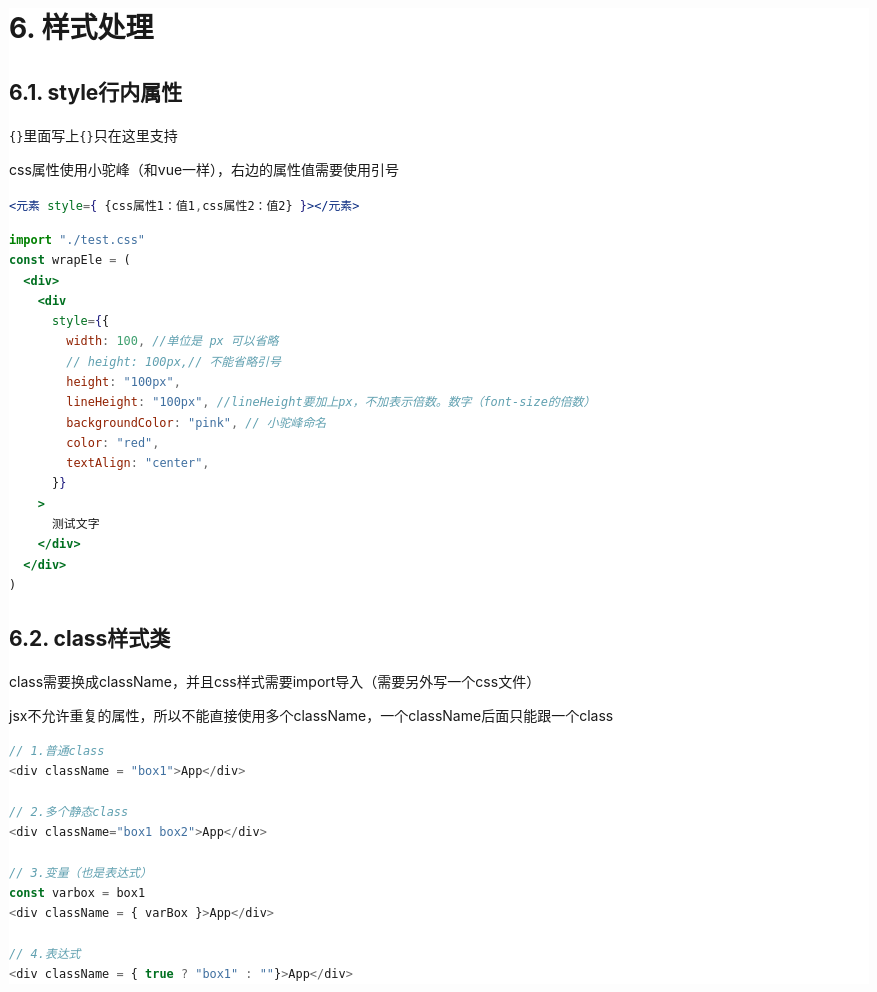 ```jsx
```

# 6. 样式处理

## 6.1. style行内属性

`{}`里面写上`{}`只在这里支持

css属性使用小驼峰（和vue一样），右边的属性值需要使用引号

```jsx
<元素 style={ {css属性1：值1,css属性2：值2} }></元素>
```

```jsx
import "./test.css"
const wrapEle = (
  <div>
    <div
      style={{
        width: 100, //单位是 px 可以省略
        // height: 100px,// 不能省略引号
        height: "100px",
        lineHeight: "100px", //lineHeight要加上px，不加表示倍数。数字（font-size的倍数）
        backgroundColor: "pink", // 小驼峰命名
        color: "red",
        textAlign: "center",
      }}
    >
      测试文字
    </div>
  </div>
)
```

## 6.2. class样式类

class需要换成className，并且css样式需要import导入（需要另外写一个css文件）

jsx不允许重复的属性，所以不能直接使用多个className，一个className后面只能跟一个class

```js
// 1.普通class
<div className = "box1">App</div>

// 2.多个静态class
<div className="box1 box2">App</div>

// 3.变量（也是表达式）
const varbox = box1
<div className = { varBox }>App</div>

// 4.表达式
<div className = { true ? "box1" : ""}>App</div>
```
